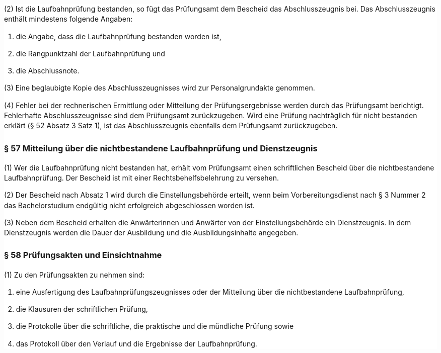 (2) Ist die Laufbahnprüfung bestanden, so fügt das Prüfungsamt dem
Bescheid das Abschlusszeugnis bei. Das Abschlusszeugnis enthält
mindestens folgende Angaben:

1.  die Angabe, dass die Laufbahnprüfung bestanden worden ist,


2.  die Rangpunktzahl der Laufbahnprüfung und


3.  die Abschlussnote.




(3) Eine beglaubigte Kopie des Abschlusszeugnisses wird zur
Personalgrundakte genommen.

(4) Fehler bei der rechnerischen Ermittlung oder Mitteilung der
Prüfungsergebnisse werden durch das Prüfungsamt berichtigt.
Fehlerhafte Abschlusszeugnisse sind dem Prüfungsamt zurückzugeben.
Wird eine Prüfung nachträglich für nicht bestanden erklärt (§ 52
Absatz 3 Satz 1), ist das Abschlusszeugnis ebenfalls dem Prüfungsamt
zurückzugeben.


### § 57 Mitteilung über die nichtbestandene Laufbahnprüfung und Dienstzeugnis

(1) Wer die Laufbahnprüfung nicht bestanden hat, erhält vom
Prüfungsamt einen schriftlichen Bescheid über die nichtbestandene
Laufbahnprüfung. Der Bescheid ist mit einer Rechtsbehelfsbelehrung zu
versehen.

(2) Der Bescheid nach Absatz 1 wird durch die Einstellungsbehörde
erteilt, wenn beim Vorbereitungsdienst nach § 3 Nummer 2 das
Bachelorstudium endgültig nicht erfolgreich abgeschlossen worden ist.

(3) Neben dem Bescheid erhalten die Anwärterinnen und Anwärter von der
Einstellungsbehörde ein Dienstzeugnis. In dem Dienstzeugnis werden die
Dauer der Ausbildung und die Ausbildungsinhalte angegeben.


### § 58 Prüfungsakten und Einsichtnahme

(1) Zu den Prüfungsakten zu nehmen sind:

1.  eine Ausfertigung des Laufbahnprüfungszeugnisses oder der Mitteilung
    über die nichtbestandene Laufbahnprüfung,


2.  die Klausuren der schriftlichen Prüfung,


3.  die Protokolle über die schriftliche, die praktische und die mündliche
    Prüfung sowie


4.  das Protokoll über den Verlauf und die Ergebnisse der Laufbahnprüfung.


